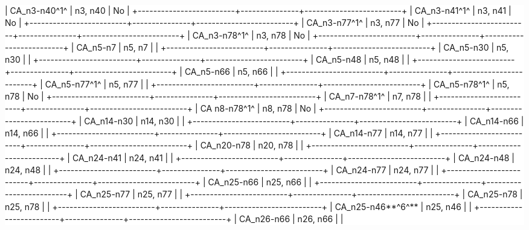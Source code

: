 | CA\_n3-n40^1^           | n3, n40       | No                      |
+-------------------------+---------------+-------------------------+
| CA\_n3-n41^1^           | n3, n41       | No                      |
+-------------------------+---------------+-------------------------+
| CA\_n3-n77^1^           | n3, n77       | No                      |
+-------------------------+---------------+-------------------------+
| CA\_n3-n78^1^           | n3, n78       | No                      |
+-------------------------+---------------+-------------------------+
| CA\_n5-n7               | n5, n7        |                         |
+-------------------------+---------------+-------------------------+
| CA\_n5-n30              | n5, n30       |                         |
+-------------------------+---------------+-------------------------+
| CA\_n5-n48              | n5, n48       |                         |
+-------------------------+---------------+-------------------------+
| CA\_n5-n66              | n5, n66       |                         |
+-------------------------+---------------+-------------------------+
| CA\_n5-n77^1^           | n5, n77       |                         |
+-------------------------+---------------+-------------------------+
| CA\_n5-n78^1^           | n5, n78       | No                      |
+-------------------------+---------------+-------------------------+
| CA\_n7-n78^1^           | n7, n78       |                         |
+-------------------------+---------------+-------------------------+
| CA n8-n78^1^            | n8, n78       | No                      |
+-------------------------+---------------+-------------------------+
| CA\_n14-n30             | n14, n30      |                         |
+-------------------------+---------------+-------------------------+
| CA\_n14-n66             | n14, n66      |                         |
+-------------------------+---------------+-------------------------+
| CA\_n14-n77             | n14, n77      |                         |
+-------------------------+---------------+-------------------------+
| CA\_n20-n78             | n20, n78      |                         |
+-------------------------+---------------+-------------------------+
| CA\_n24-n41             | n24, n41      |                         |
+-------------------------+---------------+-------------------------+
| CA\_n24-n48             | n24, n48      |                         |
+-------------------------+---------------+-------------------------+
| CA\_n24-n77             | n24, n77      |                         |
+-------------------------+---------------+-------------------------+
| CA\_n25-n66             | n25, n66      |                         |
+-------------------------+---------------+-------------------------+
| CA\_n25-n77             | n25, n77      |                         |
+-------------------------+---------------+-------------------------+
| CA\_n25-n78             | n25, n78      |                         |
+-------------------------+---------------+-------------------------+
| CA\_n25-n46**^6^**      | n25, n46      |                         |
+-------------------------+---------------+-------------------------+
| CA\_n26-n66             | n26, n66      |                         |